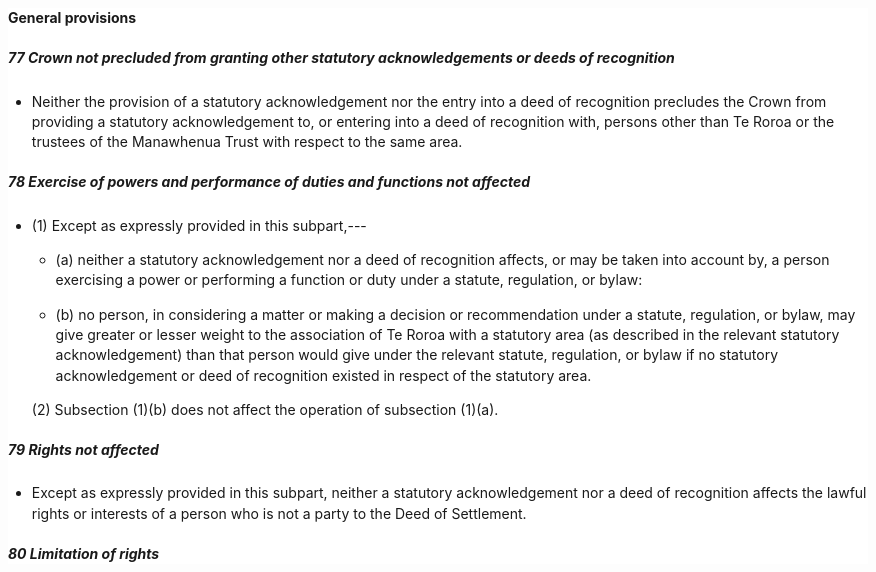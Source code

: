 
#### General provisions

##### 77 Crown not precluded from granting other statutory acknowledgements or deeds of recognition
    
*   Neither the provision of a statutory acknowledgement nor the entry into a deed of recognition precludes the Crown from providing a statutory acknowledgement to, or entering into a deed of recognition with, persons other than Te Roroa or the trustees of the Manawhenua Trust with respect to the same area.

##### 78 Exercise of powers and performance of duties and functions not affected
    
*   (1) Except as expressly provided in this subpart,---
        
    *   (a) neither a statutory acknowledgement nor a deed of recognition affects, or may be taken into account by, a person exercising a power or performing a function or duty under a statute, regulation, or bylaw:
    
    *   (b) no person, in considering a matter or making a decision or recommendation under a statute, regulation, or bylaw, may give greater or lesser weight to the association of Te Roroa with a statutory area (as described in the relevant statutory acknowledgement) than that person would give under the relevant statute, regulation, or bylaw if no statutory acknowledgement or deed of recognition existed in respect of the statutory area.
    
    (2) Subsection (1)(b) does not affect the operation of subsection (1)(a).

##### 79 Rights not affected
    
*   Except as expressly provided in this subpart, neither a statutory acknowledgement nor a deed of recognition affects the lawful rights or interests of a person who is not a party to the Deed of Settlement.

##### 80 Limitation of rights
    
